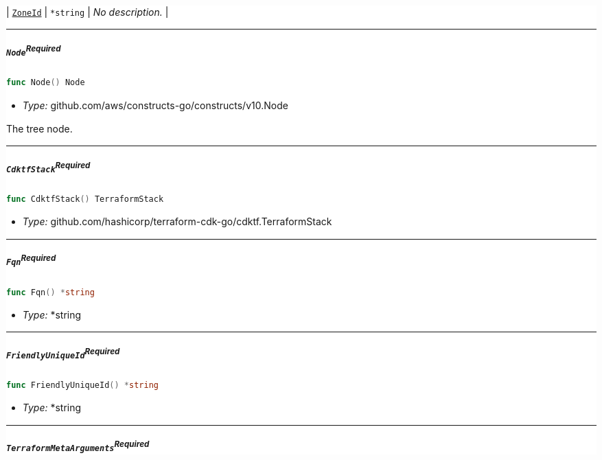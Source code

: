 | <code><a href="#@cdktf/provider-cloudflare.certificatePack.CertificatePack.property.zoneId">ZoneId</a></code> | <code>*string</code> | *No description.* |

---

##### `Node`<sup>Required</sup> <a name="Node" id="@cdktf/provider-cloudflare.certificatePack.CertificatePack.property.node"></a>

```go
func Node() Node
```

- *Type:* github.com/aws/constructs-go/constructs/v10.Node

The tree node.

---

##### `CdktfStack`<sup>Required</sup> <a name="CdktfStack" id="@cdktf/provider-cloudflare.certificatePack.CertificatePack.property.cdktfStack"></a>

```go
func CdktfStack() TerraformStack
```

- *Type:* github.com/hashicorp/terraform-cdk-go/cdktf.TerraformStack

---

##### `Fqn`<sup>Required</sup> <a name="Fqn" id="@cdktf/provider-cloudflare.certificatePack.CertificatePack.property.fqn"></a>

```go
func Fqn() *string
```

- *Type:* *string

---

##### `FriendlyUniqueId`<sup>Required</sup> <a name="FriendlyUniqueId" id="@cdktf/provider-cloudflare.certificatePack.CertificatePack.property.friendlyUniqueId"></a>

```go
func FriendlyUniqueId() *string
```

- *Type:* *string

---

##### `TerraformMetaArguments`<sup>Required</sup> <a name="TerraformMetaArguments" id="@cdktf/provider-cloudflare.certificatePack.CertificatePack.property.terraformMetaArguments"></a>
